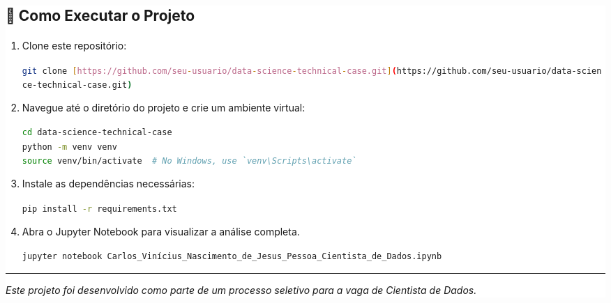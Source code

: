 
## 🚀 Como Executar o Projeto

1.  Clone este repositório:
    ```bash
    git clone [https://github.com/seu-usuario/data-science-technical-case.git](https://github.com/seu-usuario/data-science-technical-case.git)
    ```
2.  Navegue até o diretório do projeto e crie um ambiente virtual:
    ```bash
    cd data-science-technical-case
    python -m venv venv
    source venv/bin/activate  # No Windows, use `venv\Scripts\activate`
    ```
3.  Instale as dependências necessárias:
    ```bash
    pip install -r requirements.txt
    ```
4.  Abra o Jupyter Notebook para visualizar a análise completa.
    ```bash
    jupyter notebook Carlos_Vinícius_Nascimento_de_Jesus_Pessoa_Cientista_de_Dados.ipynb
    ```

---
*Este projeto foi desenvolvido como parte de um processo seletivo para a vaga de Cientista de Dados.*